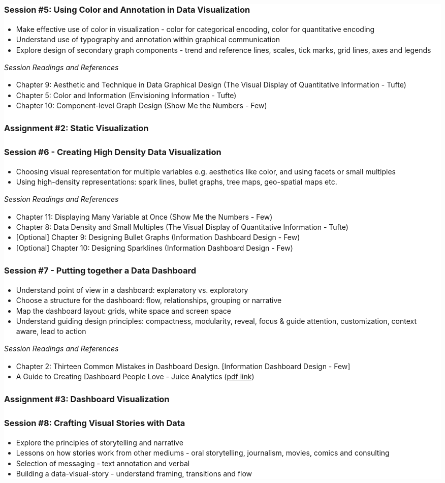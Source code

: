 
### Session #5: Using Color and Annotation in Data Visualization
- Make effective use of color in visualization - color for categorical encoding, color for quantitative encoding
- Understand use of typography and annotation within graphical communication
- Explore design of secondary graph components - trend and reference lines, scales, tick marks, grid lines, axes and legends

_Session Readings and References_

- Chapter 9: Aesthetic and Technique in Data Graphical Design (The Visual Display of Quantitative Information - Tufte)
- Chapter 5: Color and Information (Envisioning Information - Tufte)
- Chapter 10: Component-level Graph Design (Show Me the Numbers - Few)

### Assignment #2: Static Visualization

### Session #6 - Creating High Density Data Visualization
- Choosing visual representation for multiple variables e.g. aesthetics like color, and using facets or small multiples
- Using high-density representations: spark lines, bullet graphs, tree maps, geo-spatial maps etc.

_Session Readings and References_

- Chapter 11: Displaying Many Variable at Once (Show Me the Numbers - Few)
- Chapter 8: Data Density and Small Multiples (The Visual Display of Quantitative Information - Tufte)
- [Optional] Chapter 9: Designing Bullet Graphs (Information Dashboard Design - Few)
- [Optional] Chapter 10: Designing Sparklines (Information Dashboard Design - Few)


### Session #7 - Putting together a Data Dashboard
- Understand point of view in a dashboard: explanatory vs. exploratory 
- Choose a structure for the dashboard: flow, relationships, grouping or narrative
- Map the dashboard layout: grids, white space and screen space
- Understand guiding design principles: compactness, modularity, reveal, focus & guide attention, customization, context aware, lead to action

_Session Readings and References_

- Chapter 2: Thirteen Common Mistakes in Dashboard Design. [Information Dashboard Design - Few]
- A Guide to Creating Dashboard People Love - Juice Analytics ([pdf link](www.juiceanalytics.com/s/Guide_to_Dashboard_Design.pdf))

### Assignment #3: Dashboard Visualization

### Session #8: Crafting Visual Stories with Data
- Explore the principles of storytelling and narrative
- Lessons on how stories work from other mediums - oral storytelling, journalism, movies, comics and consulting
- Selection of messaging - text annotation and verbal
- Building a data-visual-story - understand framing, transitions and flow
